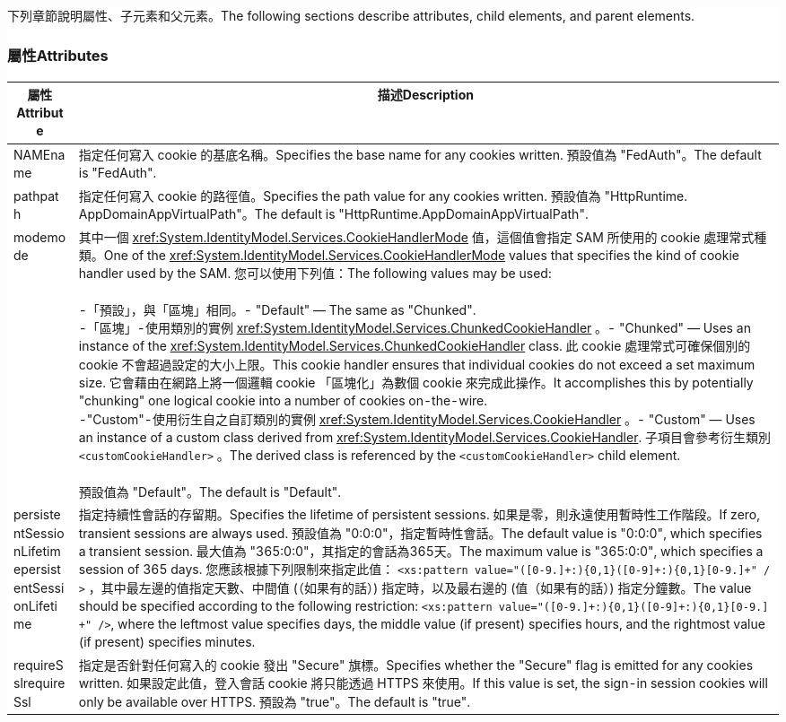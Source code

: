  <span data-ttu-id="4bd72-104">下列章節說明屬性、子元素和父元素。</span><span class="sxs-lookup"><span data-stu-id="4bd72-104">The following sections describe attributes, child elements, and parent elements.</span></span>  
  
### <a name="attributes"></a><span data-ttu-id="4bd72-105">屬性</span><span class="sxs-lookup"><span data-stu-id="4bd72-105">Attributes</span></span>  
  
|<span data-ttu-id="4bd72-106">屬性</span><span class="sxs-lookup"><span data-stu-id="4bd72-106">Attribute</span></span>|<span data-ttu-id="4bd72-107">描述</span><span class="sxs-lookup"><span data-stu-id="4bd72-107">Description</span></span>|  
|---------------|-----------------|  
|<span data-ttu-id="4bd72-108">NAME</span><span class="sxs-lookup"><span data-stu-id="4bd72-108">name</span></span>|<span data-ttu-id="4bd72-109">指定任何寫入 cookie 的基底名稱。</span><span class="sxs-lookup"><span data-stu-id="4bd72-109">Specifies the base name for any cookies written.</span></span> <span data-ttu-id="4bd72-110">預設值為 "FedAuth"。</span><span class="sxs-lookup"><span data-stu-id="4bd72-110">The default is "FedAuth".</span></span>|  
|<span data-ttu-id="4bd72-111">path</span><span class="sxs-lookup"><span data-stu-id="4bd72-111">path</span></span>|<span data-ttu-id="4bd72-112">指定任何寫入 cookie 的路徑值。</span><span class="sxs-lookup"><span data-stu-id="4bd72-112">Specifies the path value for any cookies written.</span></span> <span data-ttu-id="4bd72-113">預設值為 "HttpRuntime. AppDomainAppVirtualPath"。</span><span class="sxs-lookup"><span data-stu-id="4bd72-113">The default is "HttpRuntime.AppDomainAppVirtualPath".</span></span>|  
|<span data-ttu-id="4bd72-114">mode</span><span class="sxs-lookup"><span data-stu-id="4bd72-114">mode</span></span>|<span data-ttu-id="4bd72-115">其中一個 <xref:System.IdentityModel.Services.CookieHandlerMode> 值，這個值會指定 SAM 所使用的 cookie 處理常式種類。</span><span class="sxs-lookup"><span data-stu-id="4bd72-115">One of the <xref:System.IdentityModel.Services.CookieHandlerMode> values that specifies the kind of cookie handler used by the SAM.</span></span> <span data-ttu-id="4bd72-116">您可以使用下列值：</span><span class="sxs-lookup"><span data-stu-id="4bd72-116">The following values may be used:</span></span><br /><br /> <span data-ttu-id="4bd72-117">-「預設」，與「區塊」相同。</span><span class="sxs-lookup"><span data-stu-id="4bd72-117">-   "Default" — The same as "Chunked".</span></span><br /><span data-ttu-id="4bd72-118">-「區塊」-使用類別的實例 <xref:System.IdentityModel.Services.ChunkedCookieHandler> 。</span><span class="sxs-lookup"><span data-stu-id="4bd72-118">-   "Chunked" — Uses an instance of the <xref:System.IdentityModel.Services.ChunkedCookieHandler> class.</span></span> <span data-ttu-id="4bd72-119">此 cookie 處理常式可確保個別的 cookie 不會超過設定的大小上限。</span><span class="sxs-lookup"><span data-stu-id="4bd72-119">This cookie handler ensures that individual cookies do not exceed a set maximum size.</span></span> <span data-ttu-id="4bd72-120">它會藉由在網路上將一個邏輯 cookie 「區塊化」為數個 cookie 來完成此操作。</span><span class="sxs-lookup"><span data-stu-id="4bd72-120">It accomplishes this by potentially "chunking" one logical cookie into a number of cookies on-the-wire.</span></span><br /><span data-ttu-id="4bd72-121">-"Custom"-使用衍生自之自訂類別的實例 <xref:System.IdentityModel.Services.CookieHandler> 。</span><span class="sxs-lookup"><span data-stu-id="4bd72-121">-   "Custom" — Uses an instance of a custom class derived from <xref:System.IdentityModel.Services.CookieHandler>.</span></span> <span data-ttu-id="4bd72-122">子項目會參考衍生類別 `<customCookieHandler>` 。</span><span class="sxs-lookup"><span data-stu-id="4bd72-122">The derived class is referenced by the `<customCookieHandler>` child element.</span></span><br /><br /> <span data-ttu-id="4bd72-123">預設值為 "Default"。</span><span class="sxs-lookup"><span data-stu-id="4bd72-123">The default is "Default".</span></span>|  
|<span data-ttu-id="4bd72-124">persistentSessionLifetime</span><span class="sxs-lookup"><span data-stu-id="4bd72-124">persistentSessionLifetime</span></span>|<span data-ttu-id="4bd72-125">指定持續性會話的存留期。</span><span class="sxs-lookup"><span data-stu-id="4bd72-125">Specifies the lifetime of persistent sessions.</span></span> <span data-ttu-id="4bd72-126">如果是零，則永遠使用暫時性工作階段。</span><span class="sxs-lookup"><span data-stu-id="4bd72-126">If zero, transient sessions are always used.</span></span> <span data-ttu-id="4bd72-127">預設值為 "0:0:0"，指定暫時性會話。</span><span class="sxs-lookup"><span data-stu-id="4bd72-127">The default value is "0:0:0", which specifies a transient session.</span></span> <span data-ttu-id="4bd72-128">最大值為 "365:0:0"，其指定的會話為365天。</span><span class="sxs-lookup"><span data-stu-id="4bd72-128">The maximum value is "365:0:0", which specifies a session of 365 days.</span></span> <span data-ttu-id="4bd72-129">您應該根據下列限制來指定此值： `<xs:pattern value="([0-9.]+:){0,1}([0-9]+:){0,1}[0-9.]+" />` ，其中最左邊的值指定天數、中間值 (（如果有的話）) 指定時，以及最右邊的 (值（如果有的話）) 指定分鐘數。</span><span class="sxs-lookup"><span data-stu-id="4bd72-129">The value should be specified according to the following restriction: `<xs:pattern value="([0-9.]+:){0,1}([0-9]+:){0,1}[0-9.]+" />`, where the leftmost value specifies days, the middle value (if present) specifies hours, and the rightmost value (if present) specifies minutes.</span></span>|  
|<span data-ttu-id="4bd72-130">requireSsl</span><span class="sxs-lookup"><span data-stu-id="4bd72-130">requireSsl</span></span>|<span data-ttu-id="4bd72-131">指定是否針對任何寫入的 cookie 發出 "Secure" 旗標。</span><span class="sxs-lookup"><span data-stu-id="4bd72-131">Specifies whether the "Secure" flag is emitted for any cookies written.</span></span> <span data-ttu-id="4bd72-132">如果設定此值，登入會話 cookie 將只能透過 HTTPS 來使用。</span><span class="sxs-lookup"><span data-stu-id="4bd72-132">If this value is set, the sign-in session cookies will only be available over HTTPS.</span></span> <span data-ttu-id="4bd72-133">預設為 "true"。</span><span class="sxs-lookup"><span data-stu-id="4bd72-133">The default is "true".</span></span>|  